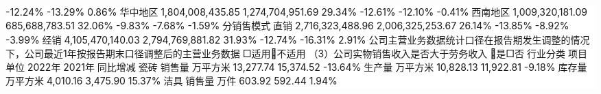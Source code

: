 -12.24%
-13.29%
0.86%
华中地区
1,804,008,435.85
1,274,704,951.69
29.34%
-12.61%
-12.10%
-0.41%
西南地区
1,009,320,181.09
685,688,783.51
32.06%
-9.83%
-7.68%
-1.59%
分销售模式
直销
2,716,323,488.96
2,006,325,253.67
26.14%
-13.85%
-8.92%
-3.99%
经销
4,105,470,140.03
2,794,769,881.82
31.93%
-12.74%
-16.31%
2.91%
公司主营业务数据统计口径在报告期发生调整的情况下，公司最近1年按报告期末口径调整后的主营业务数据
□适用不适用
（3）公司实物销售收入是否大于劳务收入
是□否
行业分类
项目
单位
2022年
2021年
同比增减
瓷砖
销售量
万平方米
13,277.74
15,374.52
-13.64%
生产量
万平方米
10,828.13
11,922.81
-9.18%
库存量
万平方米
4,010.16
3,475.90
15.37%
洁具
销售量
万件
603.92
592.44
1.94%